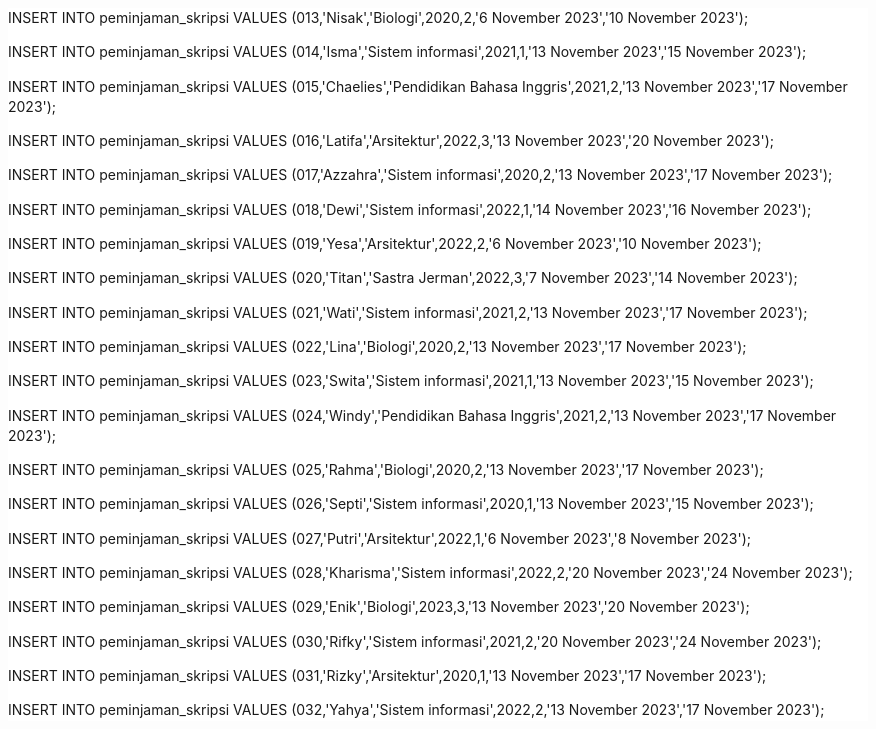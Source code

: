 INSERT INTO peminjaman_skripsi VALUES (013,'Nisak','Biologi',2020,2,'6 November 2023','10 November 2023');

INSERT INTO peminjaman_skripsi VALUES (014,'Isma','Sistem informasi',2021,1,'13 November 2023','15 November 2023');

INSERT INTO peminjaman_skripsi VALUES (015,'Chaelies','Pendidikan Bahasa Inggris',2021,2,'13 November 2023','17 November 2023');

INSERT INTO peminjaman_skripsi VALUES (016,'Latifa','Arsitektur',2022,3,'13 November 2023','20 November 2023');

INSERT INTO peminjaman_skripsi VALUES (017,'Azzahra','Sistem informasi',2020,2,'13 November 2023','17 November 2023');

INSERT INTO peminjaman_skripsi VALUES (018,'Dewi','Sistem informasi',2022,1,'14 November 2023','16 November 2023');

INSERT INTO peminjaman_skripsi VALUES (019,'Yesa','Arsitektur',2022,2,'6 November 2023','10 November 2023');

INSERT INTO peminjaman_skripsi VALUES (020,'Titan','Sastra Jerman',2022,3,'7 November 2023','14 November 2023');

INSERT INTO peminjaman_skripsi VALUES (021,'Wati','Sistem informasi',2021,2,'13 November 2023','17 November 2023');

INSERT INTO peminjaman_skripsi VALUES (022,'Lina','Biologi',2020,2,'13 November 2023','17 November 2023');

INSERT INTO peminjaman_skripsi VALUES (023,'Swita','Sistem informasi',2021,1,'13 November 2023','15 November 2023');

INSERT INTO peminjaman_skripsi VALUES (024,'Windy','Pendidikan Bahasa Inggris',2021,2,'13 November 2023','17 November 2023');

INSERT INTO peminjaman_skripsi VALUES (025,'Rahma','Biologi',2020,2,'13 November 2023','17 November 2023');

INSERT INTO peminjaman_skripsi VALUES (026,'Septi','Sistem informasi',2020,1,'13 November 2023','15 November 2023');

INSERT INTO peminjaman_skripsi VALUES (027,'Putri','Arsitektur',2022,1,'6 November 2023','8 November 2023');

INSERT INTO peminjaman_skripsi VALUES (028,'Kharisma','Sistem informasi',2022,2,'20 November 2023','24 November 2023');

INSERT INTO peminjaman_skripsi VALUES (029,'Enik','Biologi',2023,3,'13 November 2023','20 November 2023');

INSERT INTO peminjaman_skripsi VALUES (030,'Rifky','Sistem informasi',2021,2,'20 November 2023','24 November 2023');

INSERT INTO peminjaman_skripsi VALUES (031,'Rizky','Arsitektur',2020,1,'13 November 2023','17 November 2023');

INSERT INTO peminjaman_skripsi VALUES (032,'Yahya','Sistem informasi',2022,2,'13 November 2023','17 November 2023');
